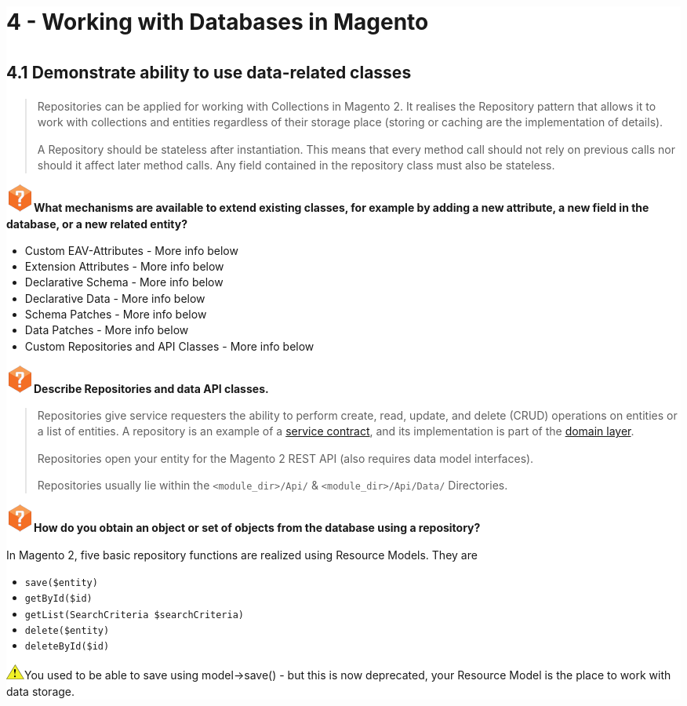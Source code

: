 4 - Working with Databases in Magento
=====================================

4.1 Demonstrate ability to use data-related classes
---------------------------------------------------

> Repositories can be applied for working with Collections in Magento 2. It realises the Repository pattern that allows it to work with collections and entities regardless of their storage place (storing or caching are the implementation of details).
>
> A Repository should be stateless after instantiation. This means that every method call should not rely on previous calls nor should it affect later method calls. Any field contained in the repository class must also be stateless.

![Magento Exam Question](./images/icon-question.png)**What mechanisms are available to extend existing classes, for example by adding a new attribute, a new field in the database, or a new related entity?**

*   Custom EAV-Attributes - More info below
*   Extension Attributes - More info below
*   Declarative Schema - More info below
*   Declarative Data - More info below
*   Schema Patches - More info below
*   Data Patches - More info below
*   Custom Repositories and API Classes - More info below

![Magento Exam Question](./images/icon-question.png)**Describe Repositories and data API classes.**

> Repositories give service requesters the ability to perform create, read, update, and delete (CRUD) operations on entities or a list of entities. A repository is an example of a [service contract](https://devdocs.magento.com/guides/v2.2/extension-dev-guide/service-contracts/design-patterns.html&sa=D&ust=1609223264777000&usg=AOvVaw1W0IBLhVtdLevoBCn-pXDX), and its implementation is part of the [domain layer](https://devdocs.magento.com/guides/v2.3/architecture/archi_perspectives/domain_layer.html&sa=D&ust=1609223264778000&usg=AOvVaw36Pi0TnWV7_9eOsx8vcB9l).
>
> Repositories open your entity for the Magento 2 REST API (also requires data model interfaces).
>
> Repositories usually lie within the `<module_dir>/Api/` & `<module_dir>/Api/Data/` Directories.

![Magento Exam Question](./images/icon-question.png)**How do you obtain an object or set of objects from the database using a repository?**

In Magento 2, five basic repository functions are realized using Resource Models. They are

*   `save($entity)`
*   `getById($id)`
*   `getList(SearchCriteria $searchCriteria)`
*   `delete($entity)`
*   `deleteById($id)`

![Magento Exam Note Warning](images/icon-warning.png)You used to be able to save using model->save() - but this is now deprecated, your Resource Model is the place to work with data storage.
